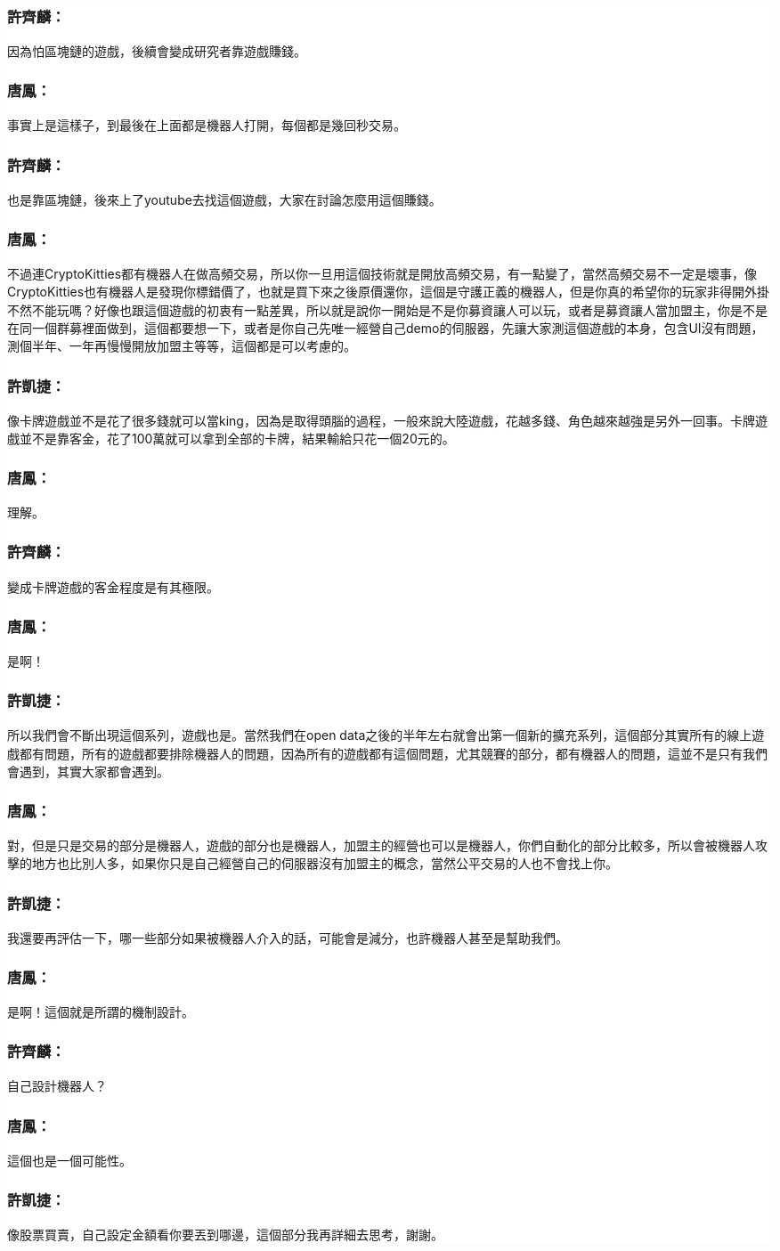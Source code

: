 ### 許齊麟：
因為怕區塊鏈的遊戲，後續會變成研究者靠遊戲賺錢。

### 唐鳳：
事實上是這樣子，到最後在上面都是機器人打開，每個都是幾回秒交易。

### 許齊麟：
也是靠區塊鏈，後來上了youtube去找這個遊戲，大家在討論怎麼用這個賺錢。

### 唐鳳：
不過連CryptoKitties都有機器人在做高頻交易，所以你一旦用這個技術就是開放高頻交易，有一點變了，當然高頻交易不一定是壞事，像CryptoKitties也有機器人是發現你標錯價了，也就是買下來之後原價還你，這個是守護正義的機器人，但是你真的希望你的玩家非得開外掛不然不能玩嗎？好像也跟這個遊戲的初衷有一點差異，所以就是說你一開始是不是你募資讓人可以玩，或者是募資讓人當加盟主，你是不是在同一個群募裡面做到，這個都要想一下，或者是你自己先唯一經營自己demo的伺服器，先讓大家測這個遊戲的本身，包含UI沒有問題，測個半年、一年再慢慢開放加盟主等等，這個都是可以考慮的。

### 許凱捷：
像卡牌遊戲並不是花了很多錢就可以當king，因為是取得頭腦的過程，一般來說大陸遊戲，花越多錢、角色越來越強是另外一回事。卡牌遊戲並不是靠客金，花了100萬就可以拿到全部的卡牌，結果輸給只花一個20元的。

### 唐鳳：
理解。

### 許齊麟：
變成卡牌遊戲的客金程度是有其極限。

### 唐鳳：
是啊！

### 許凱捷：
所以我們會不斷出現這個系列，遊戲也是。當然我們在open data之後的半年左右就會出第一個新的擴充系列，這個部分其實所有的線上遊戲都有問題，所有的遊戲都要排除機器人的問題，因為所有的遊戲都有這個問題，尤其競賽的部分，都有機器人的問題，這並不是只有我們會遇到，其實大家都會遇到。

### 唐鳳：
對，但是只是交易的部分是機器人，遊戲的部分也是機器人，加盟主的經營也可以是機器人，你們自動化的部分比較多，所以會被機器人攻擊的地方也比別人多，如果你只是自己經營自己的伺服器沒有加盟主的概念，當然公平交易的人也不會找上你。

### 許凱捷：
我還要再評估一下，哪一些部分如果被機器人介入的話，可能會是減分，也許機器人甚至是幫助我們。

### 唐鳳：
是啊！這個就是所謂的機制設計。

### 許齊麟：
自己設計機器人？

### 唐鳳：
這個也是一個可能性。

### 許凱捷：
像股票買賣，自己設定金額看你要丟到哪邊，這個部分我再詳細去思考，謝謝。
